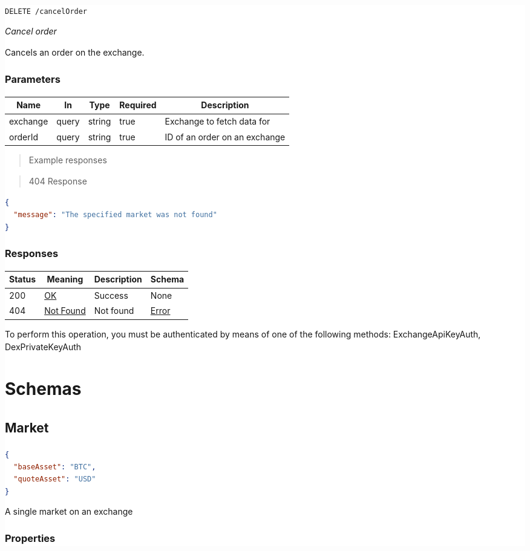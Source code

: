 `DELETE /cancelOrder`

*Cancel order*

Cancels an order on the exchange.

<h3 id="cancelorder-parameters">Parameters</h3>

|Name|In|Type|Required|Description|
|---|---|---|---|---|
|exchange|query|string|true|Exchange to fetch data for|
|orderId|query|string|true|ID of an order on an exchange|

> Example responses

> 404 Response

```json
{
  "message": "The specified market was not found"
}
```

<h3 id="cancelorder-responses">Responses</h3>

|Status|Meaning|Description|Schema|
|---|---|---|---|
|200|[OK](https://tools.ietf.org/html/rfc7231#section-6.3.1)|Success|None|
|404|[Not Found](https://tools.ietf.org/html/rfc7231#section-6.5.4)|Not found|[Error](#schemaerror)|

<aside class="warning">
To perform this operation, you must be authenticated by means of one of the following methods:
ExchangeApiKeyAuth, DexPrivateKeyAuth
</aside>

# Schemas

<h2 id="tocS_Market">Market</h2>

<a id="schemamarket"></a>
<a id="schema_Market"></a>
<a id="tocSmarket"></a>
<a id="tocsmarket"></a>

```json
{
  "baseAsset": "BTC",
  "quoteAsset": "USD"
}

```

A single market on an exchange

### Properties

